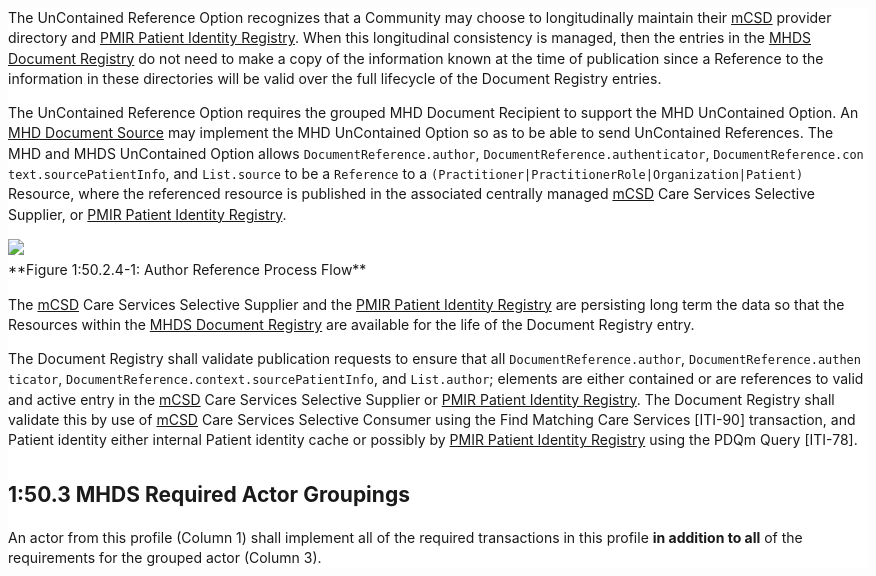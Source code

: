 The UnContained Reference Option recognizes that a Community may choose
to longitudinally maintain their [mCSD](https://profiles.ihe.net/ITI/mCSD/index.html) provider directory and [PMIR Patient Identity Registry](https://profiles.ihe.net/ITI/PMIR/index.html). 
When this longitudinal consistency is managed, then
the entries in the [MHDS Document Registry](#150111-document-registry) do not need to make a copy of
the information known at the time of publication since a Reference to
the information in these directories will be valid over the full
lifecycle of the Document Registry entries.

The UnContained Reference Option requires the grouped MHD Document
Recipient to support the MHD UnContained Option. An [MHD Document Source](https://profiles.ihe.net/ITI/MHD/1331_actors_and_transactions.html#133111-document-source)
may implement the MHD UnContained Option so as to be able to send
UnContained References. The MHD and MHDS UnContained Option allows
`DocumentReference.author`, `DocumentReference.authenticator`,
`DocumentReference.context.sourcePatientInfo`, and `List.source`
to be a `Reference` to a
`(Practitioner|PractitionerRole|Organization|Patient)` Resource, where the
referenced resource is published in the associated centrally managed
[mCSD](https://profiles.ihe.net/ITI/mCSD/index.html) Care Services Selective Supplier, or [PMIR Patient Identity Registry](https://profiles.ihe.net/ITI/PMIR/index.html).

<div>
<img src="Slide11.PNG" width="100%">
</div>
**Figure 1:50.2.4-1: Author Reference Process Flow**

The [mCSD](https://profiles.ihe.net/ITI/mCSD/index.html) Care Services Selective Supplier and the [PMIR Patient Identity Registry](https://profiles.ihe.net/ITI/PMIR/index.html) are persisting long term the data so that the Resources within
the [MHDS Document Registry](#150111-document-registry) are available for the life of the Document
Registry entry.

The Document Registry shall validate publication requests to ensure that
all `DocumentReference.author`, `DocumentReference.authenticator`,
`DocumentReference.context.sourcePatientInfo`, and
`List.author`; elements are either contained or are references
to valid and active entry in the [mCSD](https://profiles.ihe.net/ITI/mCSD/index.html) Care Services Selective Supplier
or [PMIR Patient Identity Registry](https://profiles.ihe.net/ITI/PMIR/index.html). The Document Registry shall validate
this by use of [mCSD](https://profiles.ihe.net/ITI/mCSD/index.html) Care Services Selective Consumer using the Find
Matching Care Services \[ITI-90\] transaction, and Patient identity
either internal Patient identity cache or possibly by [PMIR Patient Identity Registry](https://profiles.ihe.net/ITI/PMIR/index.html) using the PDQm Query \[ITI-78\].

## 1:50.3 MHDS Required Actor Groupings 

An actor from this profile (Column 1) shall implement all of the
required transactions in this profile **in addition to all** of the requirements for the
grouped actor (Column 3).
